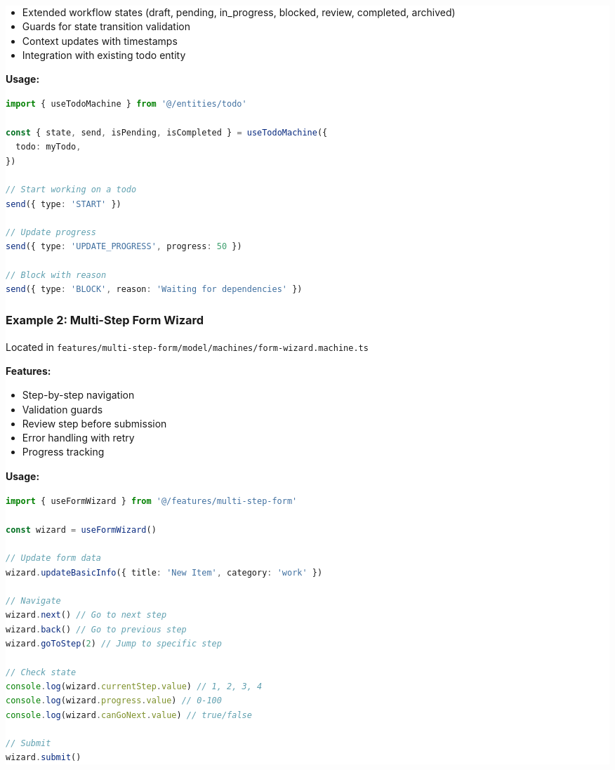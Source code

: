 - Extended workflow states (draft, pending, in_progress, blocked, review, completed, archived)
- Guards for state transition validation
- Context updates with timestamps
- Integration with existing todo entity

**Usage:**

```typescript
import { useTodoMachine } from '@/entities/todo'

const { state, send, isPending, isCompleted } = useTodoMachine({
  todo: myTodo,
})

// Start working on a todo
send({ type: 'START' })

// Update progress
send({ type: 'UPDATE_PROGRESS', progress: 50 })

// Block with reason
send({ type: 'BLOCK', reason: 'Waiting for dependencies' })
```

### Example 2: Multi-Step Form Wizard

Located in `features/multi-step-form/model/machines/form-wizard.machine.ts`

**Features:**

- Step-by-step navigation
- Validation guards
- Review step before submission
- Error handling with retry
- Progress tracking

**Usage:**

```typescript
import { useFormWizard } from '@/features/multi-step-form'

const wizard = useFormWizard()

// Update form data
wizard.updateBasicInfo({ title: 'New Item', category: 'work' })

// Navigate
wizard.next() // Go to next step
wizard.back() // Go to previous step
wizard.goToStep(2) // Jump to specific step

// Check state
console.log(wizard.currentStep.value) // 1, 2, 3, 4
console.log(wizard.progress.value) // 0-100
console.log(wizard.canGoNext.value) // true/false

// Submit
wizard.submit()
```
